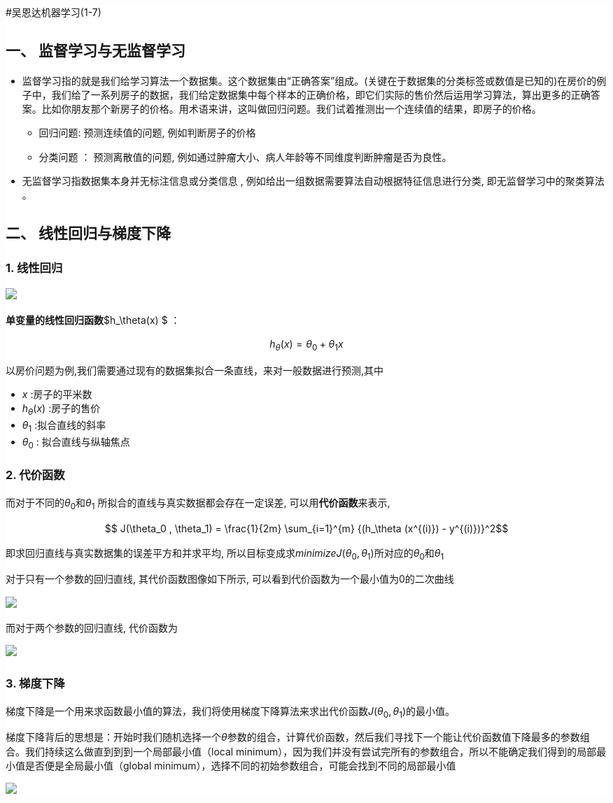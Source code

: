 #吴恩达机器学习(1-7)


## 一、 监督学习与无监督学习

+ 监督学习指的就是我们给学习算法一个数据集。这个数据集由“正确答案”组成。(关键在于数据集的分类标签或数值是已知的)在房价的例子中，我们给了一系列房子的数据，我们给定数据集中每个样本的正确价格，即它们实际的售价然后运用学习算法，算出更多的正确答案。比如你朋友那个新房子的价格。用术语来讲，这叫做回归问题。我们试着推测出一个连续值的结果，即房子的价格。

	+ 回归问题: 预测连续值的问题, 例如判断房子的价格
	
	+ 分类问题 ： 预测离散值的问题, 例如通过肿瘤大小、病人年龄等不同维度判断肿瘤是否为良性。

+ 无监督学习指数据集本身并无标注信息或分类信息 , 例如给出一组数据需要算法自动根据特征信息进行分类, 即无监督学习中的聚类算法 。

## 二、 线性回归与梯度下降

### 1. 线性回归

![](http://img.fhypayaso.cn/QQ20200820-143637%402x.png)

**单变量的线性回归函数**$h_\theta(x) $ ：

$$ h_\theta(x) = \theta_0 + \theta_1x$$

以房价问题为例,我们需要通过现有的数据集拟合一条直线，来对一般数据进行预测,其中

+ $x$ :房子的平米数
+ $h_\theta(x)$ :房子的售价
+ $\theta_1$ :拟合直线的斜率
+ $\theta_0$ : 拟合直线与纵轴焦点



### 2. 代价函数

而对于不同的$\theta_0$和$\theta_1$ 所拟合的直线与真实数据都会存在一定误差, 可以用**代价函数**来表示,


$$ J(\theta_0 , \theta_1) = \frac{1}{2m} \sum_{i=1}^{m} {(h_\theta (x^{(i)})  - y^{(i)})}^2$$

即求回归直线与真实数据集的误差平方和并求平均, 所以目标变成求$minimize J(\theta_0 , \theta_1)$所对应的$\theta_0$和$\theta_1$

对于只有一个参数的回归直线, 其代价函数图像如下所示, 可以看到代价函数为一个最小值为0的二次曲线 

![](http://img.fhypayaso.cn/QQ20200820-150438@2x.png)

而对于两个参数的回归直线, 代价函数为

![](http://img.fhypayaso.cn/QQ20200820-150717@2x.png)
	
### 3. 梯度下降

梯度下降是一个用来求函数最小值的算法，我们将使用梯度下降算法来求出代价函数$J(\theta_0 , \theta_1)$的最小值。

梯度下降背后的思想是：开始时我们随机选择一个$\theta$参数的组合，计算代价函数，然后我们寻找下一个能让代价函数值下降最多的参数组合。我们持续这么做直到到到一个局部最小值（local minimum），因为我们并没有尝试完所有的参数组合，所以不能确定我们得到的局部最小值是否便是全局最小值（global minimum），选择不同的初始参数组合，可能会找到不同的局部最小值

![](http://img.fhypayaso.cn/QQ20200820-151420@2x.png)
